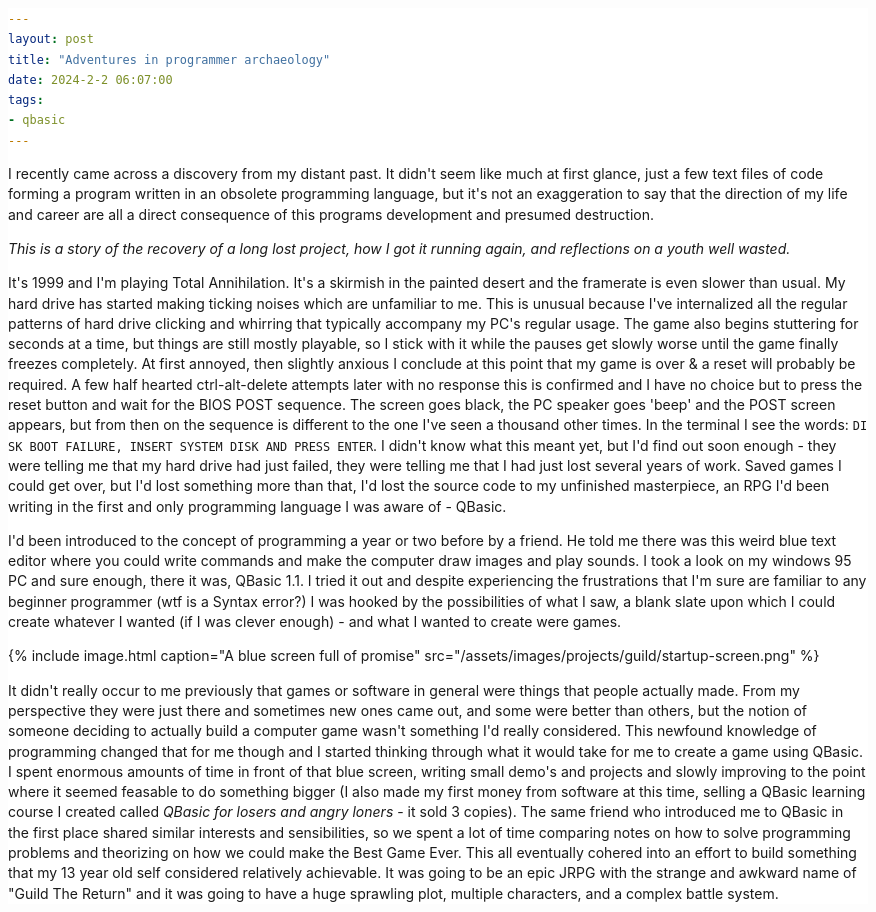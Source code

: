 ```yaml
---
layout: post
title: "Adventures in programmer archaeology"
date: 2024-2-2 06:07:00
tags:
- qbasic
---
```


I recently came across a discovery from my distant past. It didn't seem like much at first glance, just a few text files of code forming a program written in an obsolete programming language, but it's not an exaggeration to say that the direction of my life and career are all a direct consequence of this programs development and presumed destruction. 

*This is a story of the recovery of a long lost project, how I got it running again, and reflections on a youth well wasted.*

It's 1999 and I'm playing Total Annihilation. It's a skirmish in the painted desert and the framerate is even slower than usual. My hard drive has started making ticking noises which are unfamiliar to me. This is unusual because I've internalized all the regular patterns of hard drive clicking and whirring that typically accompany my PC's regular usage. The game also begins stuttering for seconds at a time, but things are still mostly playable, so I stick with it while the pauses get slowly worse until the game finally freezes completely. At first annoyed, then slightly anxious I conclude at this point that my game is over & a reset will probably be required. A few half hearted ctrl-alt-delete attempts later with no response this is confirmed and I have no choice but to press the reset button and wait for the BIOS POST sequence. The screen goes black, the PC speaker goes 'beep' and the POST screen appears, but from then on the sequence is different to the one I've seen a thousand other times. In the terminal I see the words: `DISK BOOT FAILURE, INSERT SYSTEM DISK AND PRESS ENTER`. I didn't know what this meant yet, but I'd find out soon enough - they were telling me that my hard drive had just failed, they were telling me that I had just lost several years of work. Saved games I could get over, but I'd lost something more than that, I'd lost the source code to my unfinished masterpiece, an RPG I'd been writing in the first and only programming language I was aware of - QBasic.

I'd been introduced to the concept of programming a year or two before by a friend. He told me there was this weird blue text editor where you could write commands and make the computer draw images and play sounds. I took a look on my windows 95 PC and sure enough, there it was, QBasic 1.1. I tried it out and despite experiencing the frustrations that I'm sure are familiar to any beginner programmer (wtf is a Syntax error?) I was hooked by the possibilities of what I saw, a blank slate upon which I could create whatever I wanted (if I was clever enough) - and what I wanted to create were games.

{% include image.html caption="A blue screen full of promise" src="/assets/images/projects/guild/startup-screen.png" %}

It didn't really occur to me previously that games or software in general were things that people actually made. From my perspective they were just there and sometimes new ones came out, and some were better than others, but the notion of someone deciding to actually build a computer game wasn't something I'd really considered. This newfound knowledge of programming changed that for me though and I started thinking through what it would take for me to create a game using QBasic. I spent enormous amounts of time in front of that blue screen, writing small demo's and projects and slowly improving to the point where it seemed feasable to do something bigger (I also made my first money from software at this time, selling a QBasic learning course I created called *QBasic for losers and angry loners* - it sold 3 copies). The same friend who introduced me to QBasic in the first place shared similar interests and sensibilities, so we spent a lot of time comparing notes on how to solve programming problems and theorizing on how we could make the Best Game Ever. This all eventually cohered into an effort to build something that my 13 year old self considered relatively achievable. It was going to be an epic JRPG with the strange and awkward name of "Guild The Return" and it was going to have a huge sprawling plot, multiple characters, and a complex battle system.
